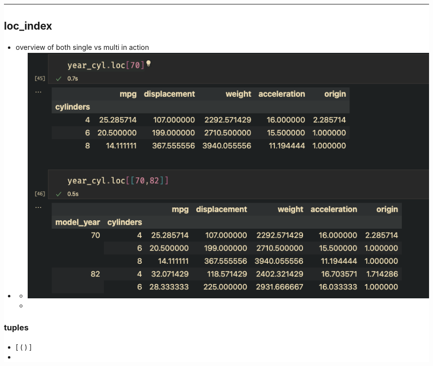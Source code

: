 
---

## loc_index

- overview of both single vs multi in action
- 
	- ![](../z/aharo24_25.png)
	- 

### tuples

- [  (  )  ] 
- 
